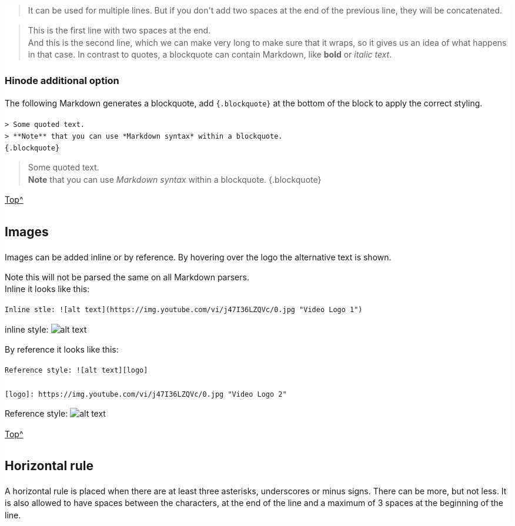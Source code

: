 
> It can be used for multiple lines. But if you don't add two spaces at the end of the previous line, they will be concatenated.

> This is the first line with two spaces at the end.  
> And this is the second line, which we can make very long to make sure that it wraps, so it gives us an idea of what happens in that case. In contrast to quotes, a blockquote can contain Markdown, like **bold** or *italic text*.


### Hinode additional option

The following Markdown generates a blockquote, add `{.blockquote}` at the bottom of the block to apply the correct styling.

```HTML
> Some quoted text.
> **Note** that you can use *Markdown syntax* within a blockquote.
{.blockquote}
```

> Some quoted text.  
> **Note** that you can use *Markdown syntax* within a blockquote.
{.blockquote}

[Top^](#markdown)

## Images

Images can be added inline or by reference. By hovering over the logo the alternative text is shown.

Note this will not be parsed the same on all Markdown parsers.  
Inline it looks like this:

```text
Inline stle: ![alt text](https://img.youtube.com/vi/j47I36LZQVc/0.jpg "Video Logo 1")
```

inline style: ![alt text](https://img.youtube.com/vi/j47I36LZQVc/0.jpg "Video Logo 1")

By reference it looks like this:

```text
Reference style: ![alt text][logo]

[logo]: https://img.youtube.com/vi/j47I36LZQVc/0.jpg "Video Logo 2"
```

Reference style: ![alt text][logo]

[logo]: https://img.youtube.com/vi/j47I36LZQVc/0.jpg "Video Logo 2"

[Top^](#markdown)

## Horizontal rule

A horizontal rule is placed when there are at least three asterisks, underscores or minus signs. There can be more, but not less. It is also allowed to have spaces between the characters, at the end of the line and a maximum of 3 spaces at the beginning of the line.


[some reference]: https://duckduckgo.com/ "Homepage of DuckDuckGo"
[some reference]: https://duckduckgo.com/ "Homepage of DuckDuckGo"
[direct reference]: https://duckduckgo.com/
[^1]: This is my footnote.  
[^2]: The first line is post-fixed with 2 spaces .  
[^1]: This is my footnote.
[^2]: The first line is post-fixed with 2 spaces.